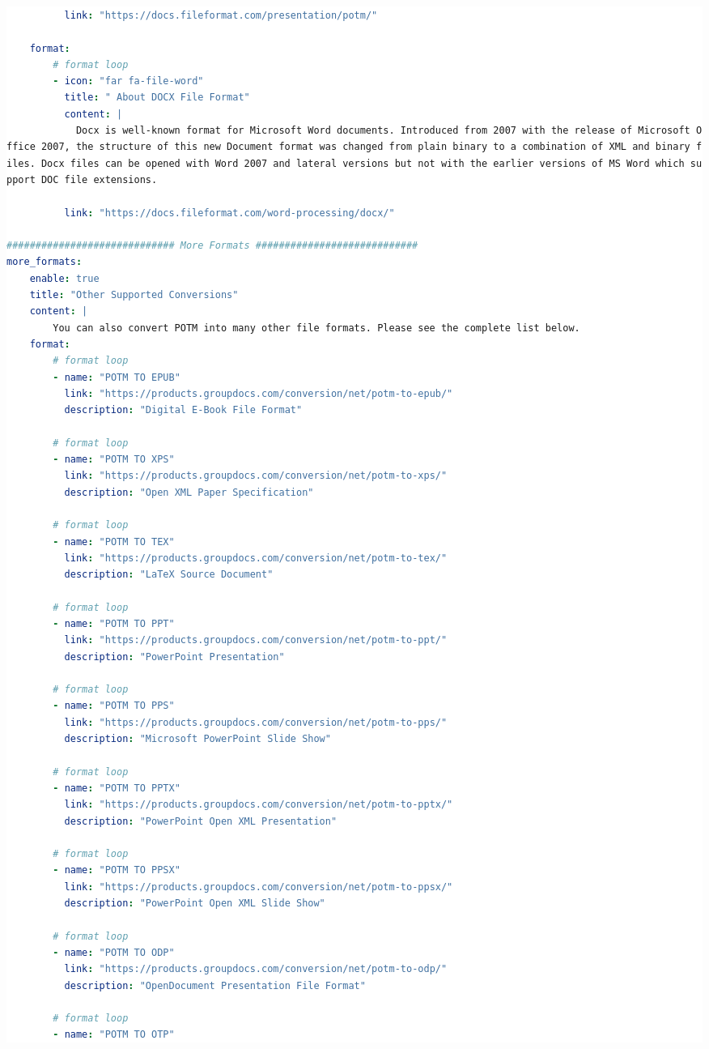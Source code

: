 ```yaml
          link: "https://docs.fileformat.com/presentation/potm/"

    format:
        # format loop
        - icon: "far fa-file-word"
          title: " About DOCX File Format"
          content: |
            Docx is well-known format for Microsoft Word documents. Introduced from 2007 with the release of Microsoft Office 2007, the structure of this new Document format was changed from plain binary to a combination of XML and binary files. Docx files can be opened with Word 2007 and lateral versions but not with the earlier versions of MS Word which support DOC file extensions.

          link: "https://docs.fileformat.com/word-processing/docx/"

############################# More Formats ############################
more_formats:
    enable: true
    title: "Other Supported Conversions"
    content: |
        You can also convert POTM into many other file formats. Please see the complete list below.
    format: 
        # format loop
        - name: "POTM TO EPUB"
          link: "https://products.groupdocs.com/conversion/net/potm-to-epub/"
          description: "Digital E-Book File Format"

        # format loop
        - name: "POTM TO XPS"
          link: "https://products.groupdocs.com/conversion/net/potm-to-xps/"
          description: "Open XML Paper Specification"

        # format loop
        - name: "POTM TO TEX"
          link: "https://products.groupdocs.com/conversion/net/potm-to-tex/"
          description: "LaTeX Source Document"

        # format loop
        - name: "POTM TO PPT"
          link: "https://products.groupdocs.com/conversion/net/potm-to-ppt/"
          description: "PowerPoint Presentation"

        # format loop
        - name: "POTM TO PPS"
          link: "https://products.groupdocs.com/conversion/net/potm-to-pps/"
          description: "Microsoft PowerPoint Slide Show"

        # format loop
        - name: "POTM TO PPTX"
          link: "https://products.groupdocs.com/conversion/net/potm-to-pptx/"
          description: "PowerPoint Open XML Presentation"

        # format loop
        - name: "POTM TO PPSX"
          link: "https://products.groupdocs.com/conversion/net/potm-to-ppsx/"
          description: "PowerPoint Open XML Slide Show"

        # format loop
        - name: "POTM TO ODP"
          link: "https://products.groupdocs.com/conversion/net/potm-to-odp/"
          description: "OpenDocument Presentation File Format"

        # format loop
        - name: "POTM TO OTP"
```